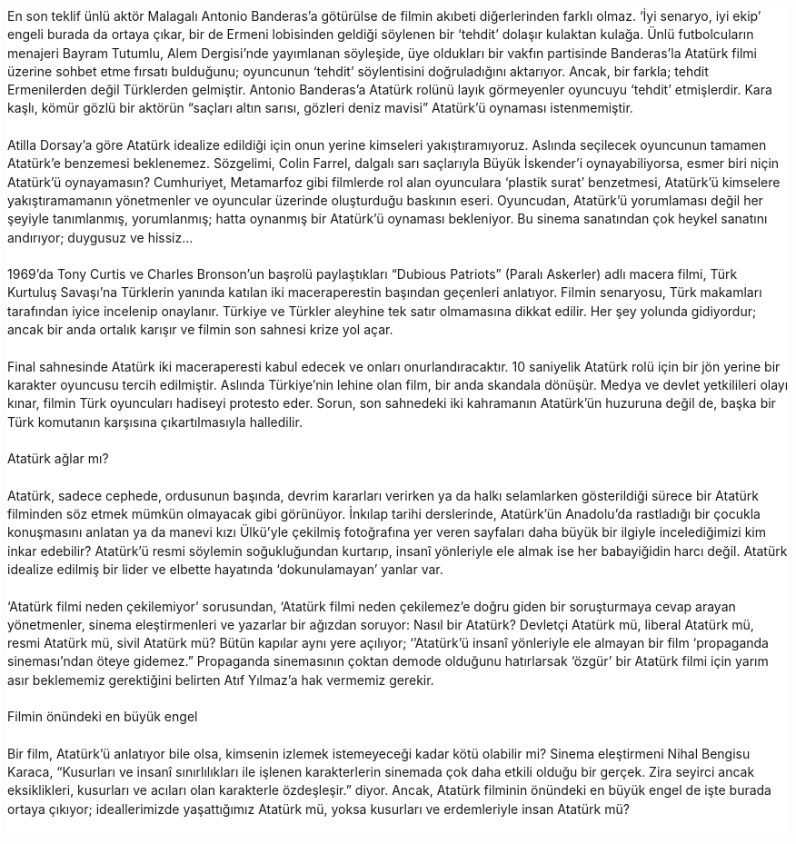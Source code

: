    En son teklif ünlü aktör Malagalı Antonio Banderas’a götürülse de  filmin akıbeti diğerlerinden farklı olmaz. ‘İyi senaryo, iyi ekip’ engeli burada da ortaya çıkar, bir de Ermeni lobisinden geldiği söylenen bir ‘tehdit’ dolaşır kulaktan kulağa. Ünlü futbolcuların menajeri Bayram Tutumlu, Alem Dergisi’nde yayımlanan söyleşide, üye oldukları bir vakfın partisinde Banderas’la Atatürk filmi üzerine sohbet etme fırsatı bulduğunu; oyuncunun ‘tehdit’ söylentisini doğruladığını aktarıyor. Ancak, bir farkla;  tehdit Ermenilerden değil Türklerden gelmiştir. Antonio Banderas’a Atatürk rolünü layık görmeyenler oyuncuyu ‘tehdit’ etmişlerdir. Kara kaşlı, kömür gözlü  bir aktörün “saçları altın sarısı, gözleri deniz mavisi” Atatürk’ü oynaması istenmemiştir.
   <br/>
   <br/>
   Atilla Dorsay’a göre Atatürk idealize edildiği için onun yerine kimseleri yakıştıramıyoruz. Aslında seçilecek oyuncunun tamamen Atatürk’e benzemesi beklenemez. Sözgelimi, Colin Farrel, dalgalı sarı saçlarıyla Büyük İskender’i oynayabiliyorsa, esmer biri niçin Atatürk’ü oynayamasın? Cumhuriyet, Metamarfoz gibi filmlerde rol alan oyunculara ‘plastik surat’ benzetmesi, Atatürk’ü kimselere yakıştıramamanın yönetmenler ve oyuncular üzerinde oluşturduğu baskının eseri. Oyuncudan, Atatürk’ü yorumlaması değil her şeyiyle tanımlanmış, yorumlanmış; hatta oynanmış bir Atatürk’ü oynaması bekleniyor. Bu sinema sanatından çok heykel sanatını andırıyor; duygusuz ve hissiz...
   <br/>
   <br/>
   1969’da Tony Curtis ve Charles Bronson’un başrolü paylaştıkları “Dubious Patriots” (Paralı Askerler) adlı macera filmi, Türk Kurtuluş Savaşı’na Türklerin yanında katılan iki maceraperestin başından geçenleri anlatıyor. Filmin senaryosu, Türk makamları tarafından iyice incelenip onaylanır. Türkiye ve Türkler aleyhine tek satır olmamasına dikkat edilir. Her şey yolunda gidiyordur; ancak bir anda ortalık karışır ve filmin son sahnesi krize yol açar.
   <br/>
   <br/>
   Final sahnesinde Atatürk iki maceraperesti kabul edecek ve onları onurlandıracaktır. 10 saniyelik Atatürk rolü için bir jön yerine bir karakter oyuncusu tercih edilmiştir. Aslında Türkiye’nin lehine olan film, bir anda skandala dönüşür. Medya ve devlet yetkilileri olayı kınar, filmin Türk oyuncuları hadiseyi protesto eder. Sorun, son sahnedeki iki kahramanın Atatürk’ün huzuruna değil de,  başka bir Türk komutanın karşısına çıkartılmasıyla halledilir.
   <br/>
   <br/>
   Atatürk ağlar mı?
   <br/>
   <br/>
   Atatürk, sadece cephede, ordusunun başında, devrim kararları verirken ya da halkı selamlarken gösterildiği sürece bir Atatürk filminden söz etmek mümkün olmayacak gibi görünüyor. İnkılap tarihi derslerinde, Atatürk’ün Anadolu’da rastladığı bir çocukla konuşmasını anlatan ya da manevi kızı Ülkü’yle çekilmiş fotoğrafına yer veren sayfaları daha büyük bir ilgiyle incelediğimizi kim inkar edebilir? Atatürk’ü resmi söylemin soğukluğundan kurtarıp, insanî yönleriyle ele almak ise her babayiğidin harcı değil. Atatürk idealize edilmiş bir lider ve elbette hayatında ‘dokunulamayan’ yanlar var.
   <br/>
   <br/>
   ‘Atatürk filmi neden çekilemiyor’ sorusundan, ‘Atatürk filmi neden çekilemez’e doğru giden bir soruşturmaya cevap arayan yönetmenler, sinema eleştirmenleri ve yazarlar bir ağızdan soruyor: Nasıl bir Atatürk? Devletçi Atatürk mü, liberal Atatürk mü, resmi Atatürk mü, sivil Atatürk mü? Bütün kapılar aynı yere açılıyor; ‘’Atatürk’ü insanî yönleriyle ele almayan bir film ‘propaganda sineması’ndan öteye gidemez.” Propaganda sinemasının çoktan demode olduğunu hatırlarsak ‘özgür’ bir Atatürk filmi için yarım asır beklememiz gerektiğini belirten Atıf Yılmaz’a hak vermemiz gerekir.
   <br/>
   <br/>
   Filmin önündeki en büyük engel
   <br/>
   <br/>
   Bir film, Atatürk’ü anlatıyor bile olsa, kimsenin izlemek istemeyeceği kadar kötü olabilir mi? Sinema eleştirmeni Nihal Bengisu Karaca, “Kusurları ve insanî sınırlılıkları ile işlenen karakterlerin sinemada çok daha etkili olduğu bir gerçek. Zira seyirci ancak eksiklikleri, kusurları ve acıları olan karakterle özdeşleşir.” diyor.  Ancak, Atatürk filminin önündeki en büyük engel de işte burada ortaya çıkıyor; ideallerimizde yaşattığımız Atatürk mü, yoksa kusurları ve erdemleriyle insan Atatürk mü?
   <br/>
   <br/>